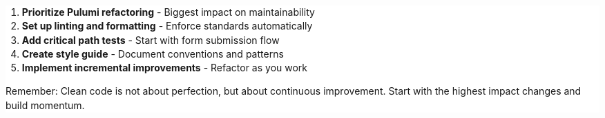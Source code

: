 1. **Prioritize Pulumi refactoring** - Biggest impact on maintainability
2. **Set up linting and formatting** - Enforce standards automatically
3. **Add critical path tests** - Start with form submission flow
4. **Create style guide** - Document conventions and patterns
5. **Implement incremental improvements** - Refactor as you work

Remember: Clean code is not about perfection, but about continuous improvement. Start with the highest impact changes and build momentum.
